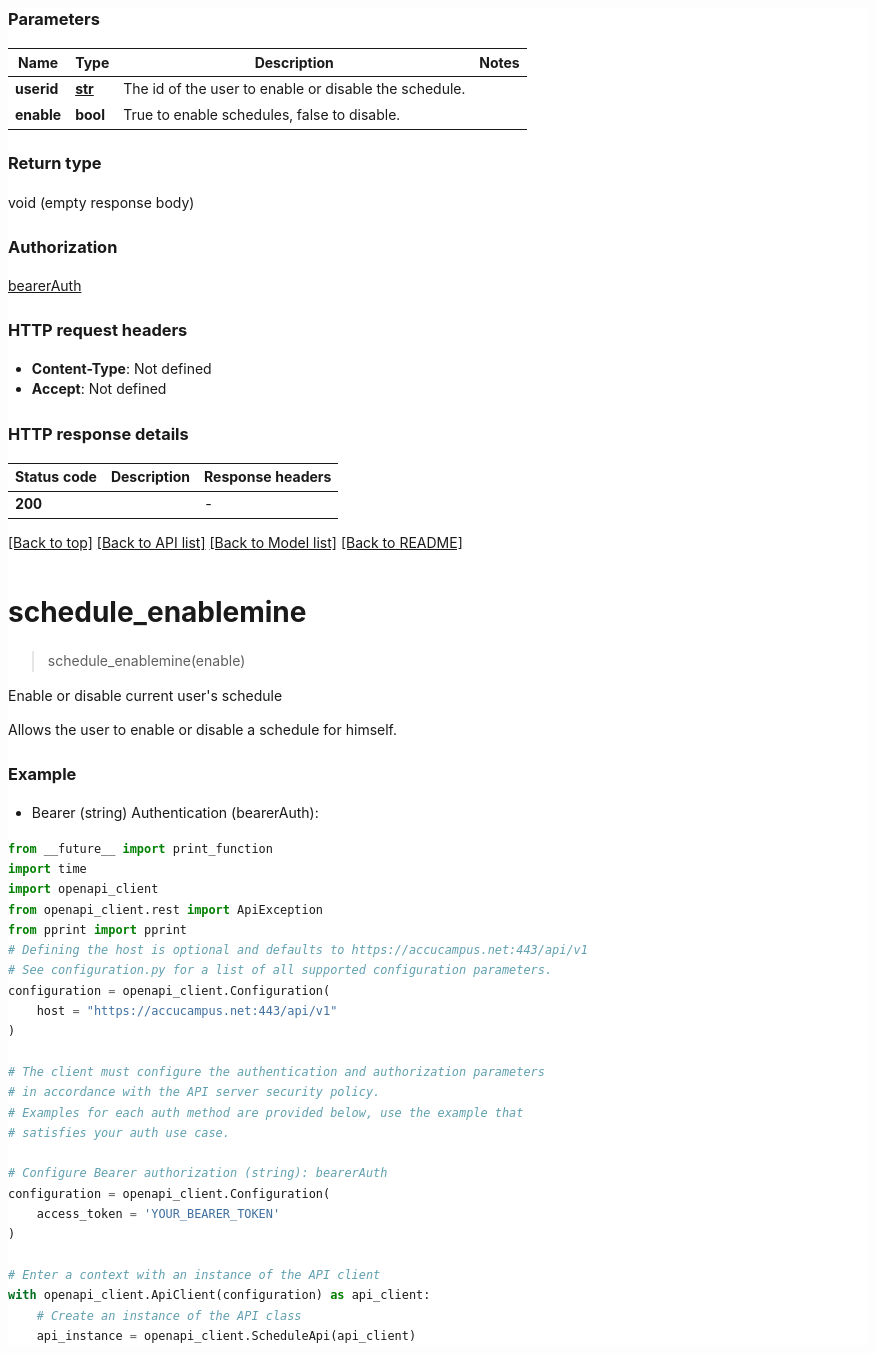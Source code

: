 ### Parameters

Name | Type | Description  | Notes
------------- | ------------- | ------------- | -------------
 **userid** | [**str**](.md)| The id of the user to enable or disable the schedule. | 
 **enable** | **bool**| True to enable schedules, false to disable. | 

### Return type

void (empty response body)

### Authorization

[bearerAuth](../README.md#bearerAuth)

### HTTP request headers

 - **Content-Type**: Not defined
 - **Accept**: Not defined

### HTTP response details
| Status code | Description | Response headers |
|-------------|-------------|------------------|
**200** |  |  -  |

[[Back to top]](#) [[Back to API list]](../README.md#documentation-for-api-endpoints) [[Back to Model list]](../README.md#documentation-for-models) [[Back to README]](../README.md)

# **schedule_enablemine**
> schedule_enablemine(enable)

Enable or disable current user's schedule

Allows the user to enable or disable a schedule for himself.

### Example

* Bearer (string) Authentication (bearerAuth):
```python
from __future__ import print_function
import time
import openapi_client
from openapi_client.rest import ApiException
from pprint import pprint
# Defining the host is optional and defaults to https://accucampus.net:443/api/v1
# See configuration.py for a list of all supported configuration parameters.
configuration = openapi_client.Configuration(
    host = "https://accucampus.net:443/api/v1"
)

# The client must configure the authentication and authorization parameters
# in accordance with the API server security policy.
# Examples for each auth method are provided below, use the example that
# satisfies your auth use case.

# Configure Bearer authorization (string): bearerAuth
configuration = openapi_client.Configuration(
    access_token = 'YOUR_BEARER_TOKEN'
)

# Enter a context with an instance of the API client
with openapi_client.ApiClient(configuration) as api_client:
    # Create an instance of the API class
    api_instance = openapi_client.ScheduleApi(api_client)
```